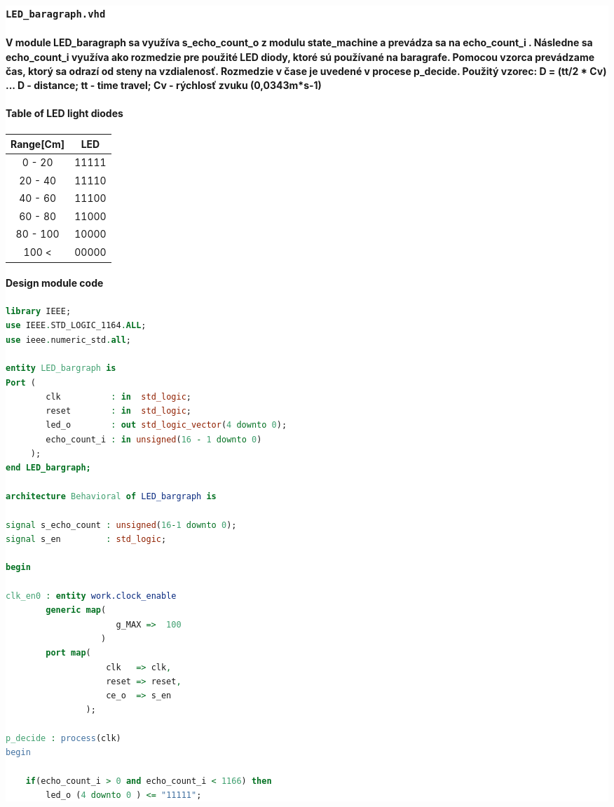 
### ```LED_baragraph.vhd```
#### V module LED_baragraph sa využíva s_echo_count_o z modulu state_machine  a prevádza sa na echo_count_i . Následne sa echo_count_i využíva ako rozmedzie pre použité LED diody, ktoré sú používané na baragrafe.  Pomocou vzorca prevádzame čas, ktorý sa odrazí od steny na vzdialenosť. Rozmedzie v čase je uvedené v procese p_decide. Použitý vzorec: D = (tt/2 * Cv) ... D - distance; tt - time travel; Cv - rýchlosť zvuku (0,0343m*s-1)

#### Table of LED light diodes
|  Range[Cm]  |  LED  |
| :-: | :-: |
| 0 - 20 | 11111 | 
| 20 - 40 | 11110 |
| 40 - 60 | 11100 | 
| 60 - 80 | 11000 |
| 80 - 100 | 10000 |
| 100 < | 00000 |

#### Design module code
```vhdl
library IEEE;
use IEEE.STD_LOGIC_1164.ALL;
use ieee.numeric_std.all;

entity LED_bargraph is
Port ( 
        clk          : in  std_logic;
        reset        : in  std_logic;
        led_o        : out std_logic_vector(4 downto 0);
        echo_count_i : in unsigned(16 - 1 downto 0)
     );
end LED_bargraph;

architecture Behavioral of LED_bargraph is

signal s_echo_count : unsigned(16-1 downto 0);
signal s_en         : std_logic;

begin

clk_en0 : entity work.clock_enable
        generic map(
                      g_MAX =>  100      
                   )
        port map(
                    clk   => clk,
                    reset => reset,
                    ce_o  => s_en
                );

p_decide : process(clk)
begin

    if(echo_count_i > 0 and echo_count_i < 1166) then 
        led_o (4 downto 0 ) <= "11111";
```